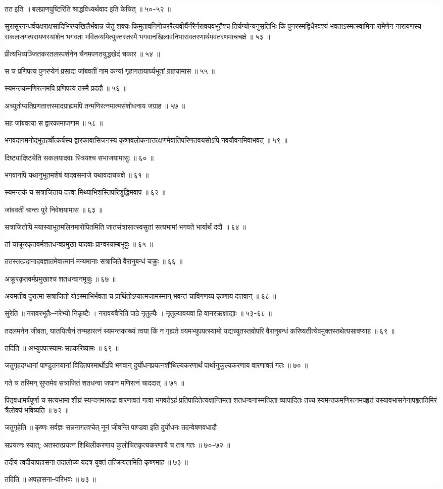 तत इति ॥ बलप्राणपुष्टिरिति श्राद्धविध्यर्थवाद इति केचित् ॥ ५०-५२ ॥

सुरासुरगन्धर्वयक्षराक्षसादिभिरप्यखिलैर्भवान्न जेतुं शक्यः किमुतावनिगोचररैल्पवीर्यैर्नरैर्नरावयवभूतैश्च तिर्यग्योन्यनुसृतिभिः किं पुनरस्मद्विधैरवश्यं भवताऽस्मत्स्वामिना रामेणेन नारायणस्य सकलजगत्परायणस्यांशेन भगवता भवितव्यमित्युक्तस्तस्मै भगवानखिलावनिभारावतरणार्थमवतरणमाचचक्षे ॥ ५३ ॥

प्रीत्यभिव्यञ्जितकरतलस्पर्शनेन चैनमपगतयुद्धखेदं चकार ॥ ५४ ॥

स च प्रणिपत्य पुनरप्येनं प्रसाद्य जांबवतीं नाम कन्यां गृहागतायार्घ्यभूतां ग्राहयामास ॥ ५५ ॥

स्यमन्तकमणिरत्नमपि प्रणिपत्य तस्मै प्रददौ ॥ ५६ ॥

अच्युतोप्यतिप्रणतात्तस्मादग्राह्यमपि तन्मणिरत्नमात्मसंशोधनाय जग्राह ॥ ५७ ॥

सह जांबवत्या स द्वारकामाजगाम ॥ ५८ ॥

भगवदागमनोद्भूतहर्षोत्कर्षस्य द्वारकावासिजनस्य कृष्णवलोकनात्तत्क्षणमेवातिपरिणतवयसोऽपि नवयौवनमिवाभवत् ॥ ५९ ॥

दिष्ट्यादिष्ट्येति सकलयादवाः स्त्रियश्च सभाजयामासुः ॥ ६० ॥

भगवानपि यथानुभूतमशेषं यादवसमाजे यथावदाचचक्षे ॥ ६१ ॥

स्यमन्तकं च सत्राजिताय दत्त्वा मिथ्याभिशस्तिपरिशुद्धिमवाप ॥ ६२ ॥

जांबवतीं चान्तः पुरे निवेशयामास ॥ ६३ ॥

सत्राजितोपि मयास्याभूतमलिनमारोपितमिति जातसंत्रासात्स्वसुतां सत्यभामां भगवते भार्यार्थं ददौ ॥ ६४ ॥

तां चाक्रूरकृतवर्मशतधन्वप्रमुखा यादवाः प्राग्वरयाम्बभूवुः ॥ ६५ ॥

ततस्तत्प्रदानादवज्ञातमेवात्मानं मन्यमानाः सत्राजिते वैरानुबन्धं चक्रुः
॥ ६६ ॥

अक्रूरकृतवर्मप्रमुखाश्च शतधन्वानमूचुः ॥ ६७ ॥

अयमतीव दुरात्मा सत्राजितो योऽस्माभिर्भवता च प्रार्थितोऽप्यात्मजामस्मान् भवन्तं चाविगणय्य कृष्णाय दत्तवान् ॥ ६८ ॥

सुरेति ॥ नरावरभूतैः–नरेभ्यो निकृष्टैः । नरावयवैरिति पाठे नृतुल्यैः । नृतुल्यावयवा हि वानरऋक्षाद्याः ॥ ५३-६८ ॥

तदलमनेन जीवता, घातयित्वैनं तन्महारत्नं स्यमन्तकाख्यं त्वया किं न गृह्यते वयमभ्युपपत्स्यामो यद्यच्युतस्तवोपरि वैरानुबन्धं करिष्यतीत्येवमुक्तस्तथेत्यसावप्याह ॥ ६९ ॥

तदिति ॥ अभ्युपपत्स्यामः सहकरिष्यामः ॥ ६९ ॥

जतुगृहदग्धानां पाण्डुतनयानां विदितपरमार्थोऽपि भगवान् दुर्योधनप्रयत्नशौथिल्यकरणार्थं पार्थानुकूल्यकरणाय वारणावतं गतः ॥ ७० ॥

गते च तस्मिन् सुप्तमेव सत्राजितं शतधन्वा जघान मणिरत्नं चाददात् ॥ ७१ ॥

पितृवधामर्षपूर्णा च सत्यभामा शीघ्रं स्यन्दनमारूढा वारणावतं गत्वा भगवतेऽहं प्रतिपादितेत्यक्षान्तिमता शतधन्वनास्मत्पिता व्यापादितः तच्च स्यंमन्तकमणिरत्नमपहृतं यस्यावभासनेनापहृततिमिरं त्रैलोक्यं भविष्यति ॥ ७२ ॥

जतुगृहेति ॥ कृष्णः सर्वज्ञः सन्ननागतश्चेत् नूनं जीवन्ति पाण्डवा इति दुर्योधनः तदन्वेषणवधादौ

सप्रयत्नः स्यात्; अतस्तत्प्रयत्न शिथिलीकरणाय कुलोचितकृत्यकरणायै च तत्र गतः ॥ ७०-७२ ॥

तदीयं त्वदीयापहासना तदालोच्य यदत्र युक्तं तत्क्रियतामिति कृष्णमाह ॥ ७३ ॥

तदिति ॥ अपहासना–परिभवः ॥ ७३ ॥
